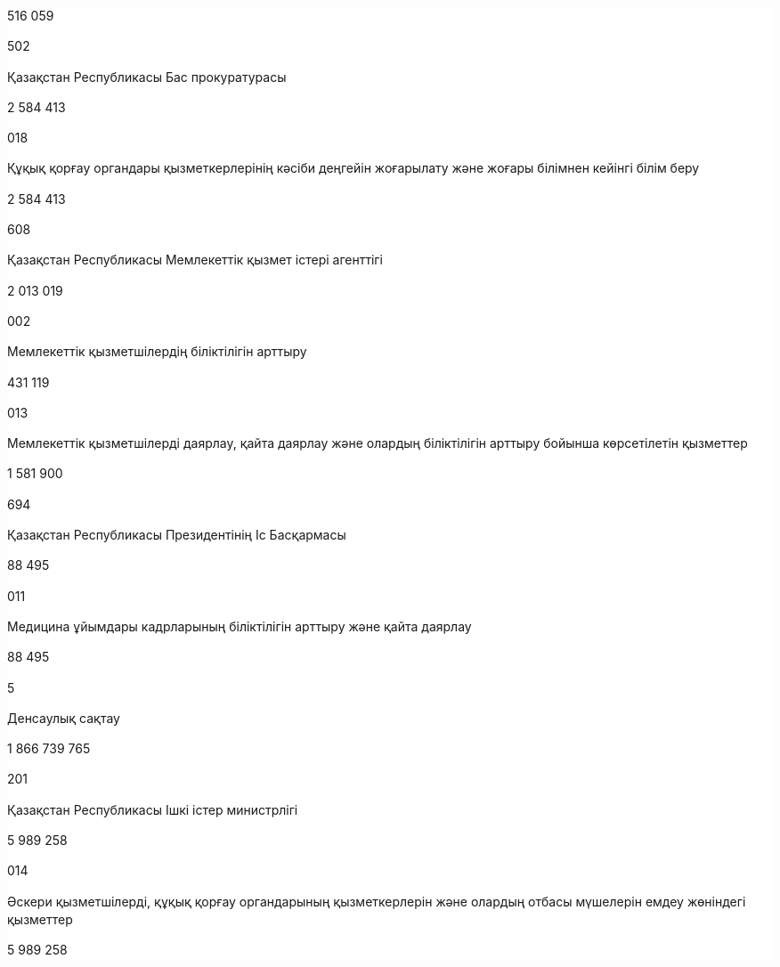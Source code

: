 516 059

502

Қазақстан Республикасы Бас прокуратурасы

2 584 413

018

Құқық қорғау органдары қызметкерлерінің кәсіби деңгейін жоғарылату және жоғары білімнен кейінгі білім беру

2 584 413

608

Қазақстан Республикасы Мемлекеттiк қызмет iстерi агенттiгi

2 013 019

002

Мемлекеттік қызметшілердің біліктілігін арттыру

431 119

013

Мемлекеттік қызметшілерді даярлау, қайта даярлау және олардың біліктілігін арттыру бойынша көрсетілетін қызметтер

1 581 900

694

Қазақстан Республикасы Президентiнiң Іс Басқармасы

88 495

011

Медицина ұйымдары кадрларының біліктілігін арттыру және қайта даярлау

88 495

5

Денсаулық сақтау

1 866 739 765

201

Қазақстан Республикасы Iшкi iстер министрлiгi

5 989 258

014

Әскери қызметшілерді, құқық қорғау органдарының қызметкерлерін және олардың отбасы мүшелерін емдеу жөніндегі қызметтер

5 989 258
